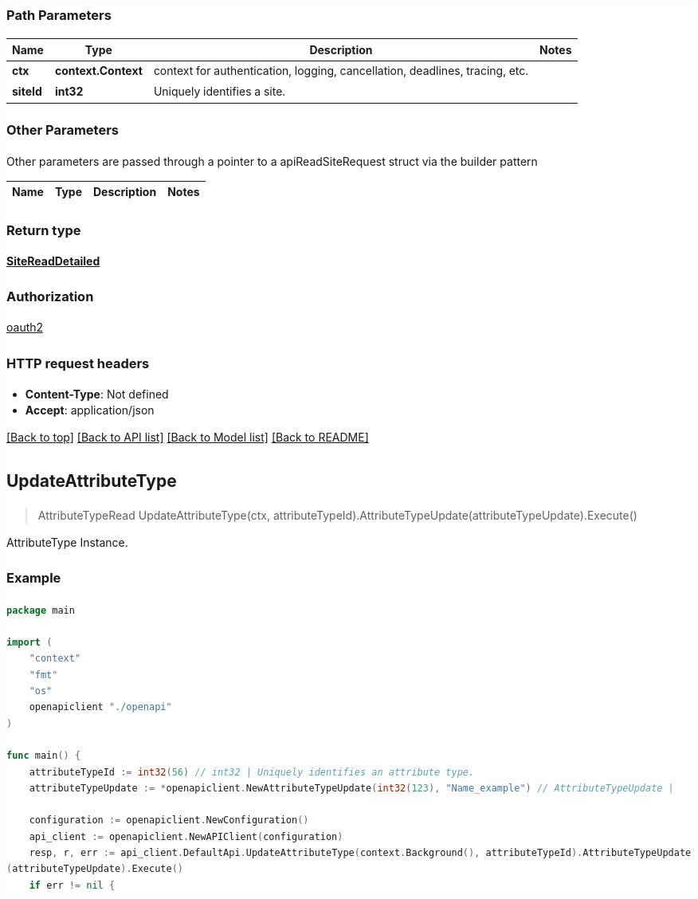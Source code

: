 ### Path Parameters


Name | Type | Description  | Notes
------------- | ------------- | ------------- | -------------
**ctx** | **context.Context** | context for authentication, logging, cancellation, deadlines, tracing, etc.
**siteId** | **int32** | Uniquely identifies a site.  | 

### Other Parameters

Other parameters are passed through a pointer to a apiReadSiteRequest struct via the builder pattern


Name | Type | Description  | Notes
------------- | ------------- | ------------- | -------------


### Return type

[**SiteReadDetailed**](SiteReadDetailed.md)

### Authorization

[oauth2](../README.md#oauth2)

### HTTP request headers

- **Content-Type**: Not defined
- **Accept**: application/json

[[Back to top]](#) [[Back to API list]](../README.md#documentation-for-api-endpoints)
[[Back to Model list]](../README.md#documentation-for-models)
[[Back to README]](../README.md)


## UpdateAttributeType

> AttributeTypeRead UpdateAttributeType(ctx, attributeTypeId).AttributeTypeUpdate(attributeTypeUpdate).Execute()

AttributeType Instance.



### Example

```go
package main

import (
    "context"
    "fmt"
    "os"
    openapiclient "./openapi"
)

func main() {
    attributeTypeId := int32(56) // int32 | Uniquely identifies an attribute type. 
    attributeTypeUpdate := *openapiclient.NewAttributeTypeUpdate(int32(123), "Name_example") // AttributeTypeUpdate | 

    configuration := openapiclient.NewConfiguration()
    api_client := openapiclient.NewAPIClient(configuration)
    resp, r, err := api_client.DefaultApi.UpdateAttributeType(context.Background(), attributeTypeId).AttributeTypeUpdate(attributeTypeUpdate).Execute()
    if err != nil {
```